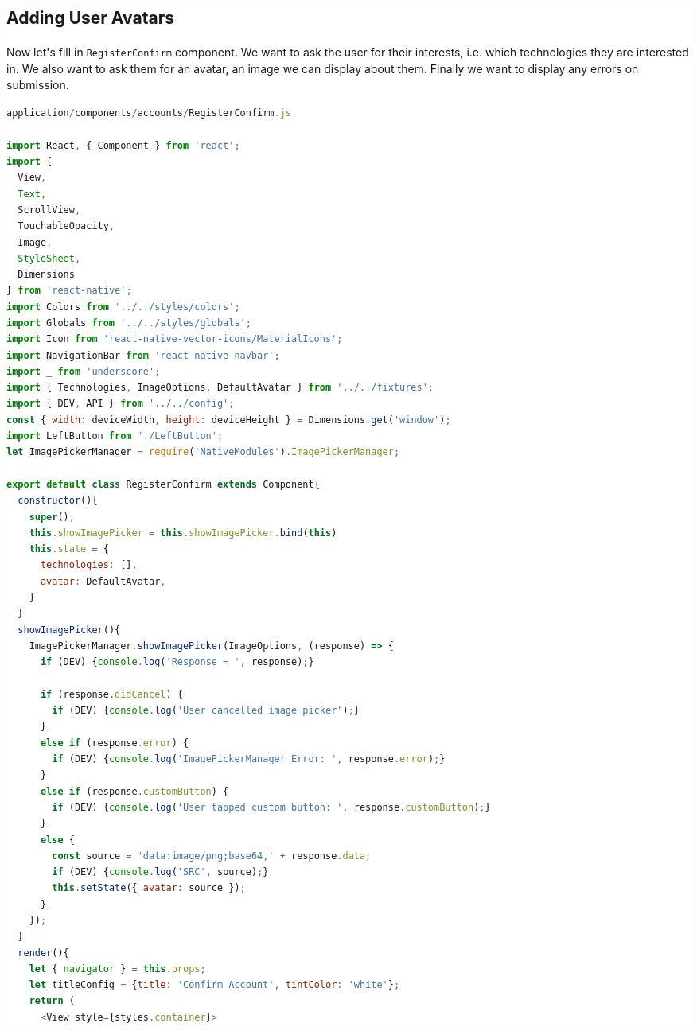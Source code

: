 ## Adding User Avatars

Now let's fill in `RegisterConfirm` component. We want to ask the user for their interests, i.e. which technologies they are interested in. We also want to ask them for an avatar, an image we can display about them. Finally we want to display any errors on submission.

```javascript
application/components/accounts/RegisterConfirm.js

import React, { Component } from 'react';
import {
  View,
  Text,
  ScrollView,
  TouchableOpacity,
  Image,
  StyleSheet,
  Dimensions
} from 'react-native';
import Colors from '../../styles/colors';
import Globals from '../../styles/globals';
import Icon from 'react-native-vector-icons/MaterialIcons';
import NavigationBar from 'react-native-navbar';
import _ from 'underscore';
import { Technologies, ImageOptions, DefaultAvatar } from '../../fixtures';
import { DEV, API } from '../../config';
const { width: deviceWidth, height: deviceHeight } = Dimensions.get('window');
import LeftButton from './LeftButton';
let ImagePickerManager = require('NativeModules').ImagePickerManager;

export default class RegisterConfirm extends Component{
  constructor(){
    super();
    this.showImagePicker = this.showImagePicker.bind(this)
    this.state = {
      technologies: [],
      avatar: DefaultAvatar,
    }
  }
  showImagePicker(){
    ImagePickerManager.showImagePicker(ImageOptions, (response) => {
      if (DEV) {console.log('Response = ', response);}

      if (response.didCancel) {
        if (DEV) {console.log('User cancelled image picker');}
      }
      else if (response.error) {
        if (DEV) {console.log('ImagePickerManager Error: ', response.error);}
      }
      else if (response.customButton) {
        if (DEV) {console.log('User tapped custom button: ', response.customButton);}
      }
      else {
        const source = 'data:image/png;base64,' + response.data;
        if (DEV) {console.log('SRC', source);}
        this.setState({ avatar: source });
      }
    });
  }
  render(){
    let { navigator } = this.props;
    let titleConfig = {title: 'Confirm Account', tintColor: 'white'};
    return (
      <View style={styles.container}>
```